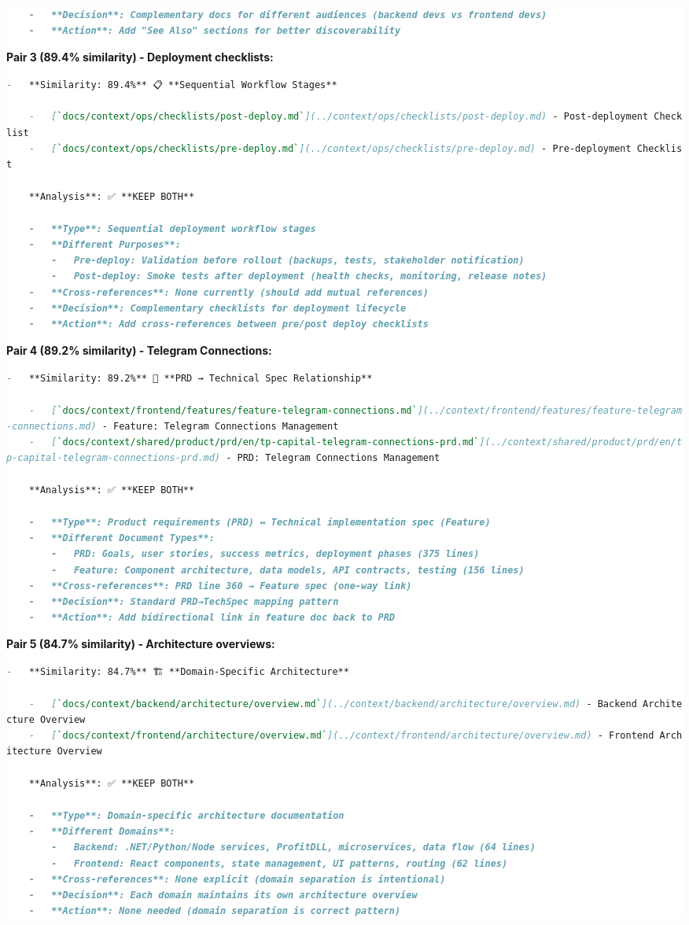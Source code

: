 ```markdown
    -   **Decision**: Complementary docs for different audiences (backend devs vs frontend devs)
    -   **Action**: Add "See Also" sections for better discoverability
```

**Pair 3 (89.4% similarity) - Deployment checklists:**

```markdown
-   **Similarity: 89.4%** 📋 **Sequential Workflow Stages**

    -   [`docs/context/ops/checklists/post-deploy.md`](../context/ops/checklists/post-deploy.md) - Post-deployment Checklist
    -   [`docs/context/ops/checklists/pre-deploy.md`](../context/ops/checklists/pre-deploy.md) - Pre-deployment Checklist

    **Analysis**: ✅ **KEEP BOTH**

    -   **Type**: Sequential deployment workflow stages
    -   **Different Purposes**:
        -   Pre-deploy: Validation before rollout (backups, tests, stakeholder notification)
        -   Post-deploy: Smoke tests after deployment (health checks, monitoring, release notes)
    -   **Cross-references**: None currently (should add mutual references)
    -   **Decision**: Complementary checklists for deployment lifecycle
    -   **Action**: Add cross-references between pre/post deploy checklists
```

**Pair 4 (89.2% similarity) - Telegram Connections:**

```markdown
-   **Similarity: 89.2%** 🔗 **PRD → Technical Spec Relationship**

    -   [`docs/context/frontend/features/feature-telegram-connections.md`](../context/frontend/features/feature-telegram-connections.md) - Feature: Telegram Connections Management
    -   [`docs/context/shared/product/prd/en/tp-capital-telegram-connections-prd.md`](../context/shared/product/prd/en/tp-capital-telegram-connections-prd.md) - PRD: Telegram Connections Management

    **Analysis**: ✅ **KEEP BOTH**

    -   **Type**: Product requirements (PRD) ↔ Technical implementation spec (Feature)
    -   **Different Document Types**:
        -   PRD: Goals, user stories, success metrics, deployment phases (375 lines)
        -   Feature: Component architecture, data models, API contracts, testing (156 lines)
    -   **Cross-references**: PRD line 360 → Feature spec (one-way link)
    -   **Decision**: Standard PRD→TechSpec mapping pattern
    -   **Action**: Add bidirectional link in feature doc back to PRD
```

**Pair 5 (84.7% similarity) - Architecture overviews:**

```markdown
-   **Similarity: 84.7%** 🏗️ **Domain-Specific Architecture**

    -   [`docs/context/backend/architecture/overview.md`](../context/backend/architecture/overview.md) - Backend Architecture Overview
    -   [`docs/context/frontend/architecture/overview.md`](../context/frontend/architecture/overview.md) - Frontend Architecture Overview

    **Analysis**: ✅ **KEEP BOTH**

    -   **Type**: Domain-specific architecture documentation
    -   **Different Domains**:
        -   Backend: .NET/Python/Node services, ProfitDLL, microservices, data flow (64 lines)
        -   Frontend: React components, state management, UI patterns, routing (62 lines)
    -   **Cross-references**: None explicit (domain separation is intentional)
    -   **Decision**: Each domain maintains its own architecture overview
    -   **Action**: None needed (domain separation is correct pattern)
```
